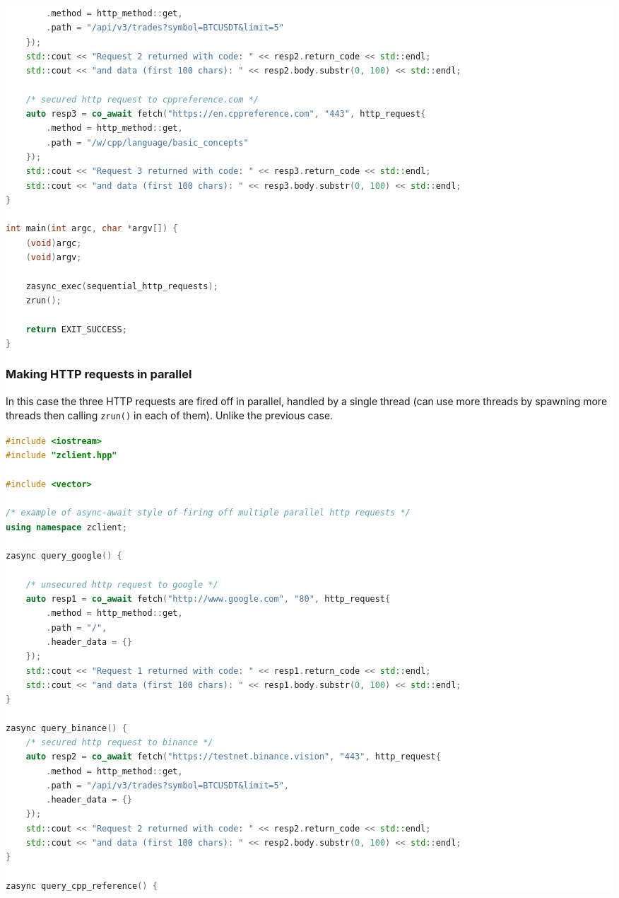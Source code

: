 ```cpp
        .method = http_method::get,
        .path = "/api/v3/trades?symbol=BTCUSDT&limit=5"
    });
    std::cout << "Request 2 returned with code: " << resp2.return_code << std::endl;
    std::cout << "and data (first 100 chars): " << resp2.body.substr(0, 100) << std::endl;

    /* secured http request to cppreference.com */
    auto resp3 = co_await fetch("https://en.cppreference.com", "443", http_request{
        .method = http_method::get,
        .path = "/w/cpp/language/basic_concepts"
    });
    std::cout << "Request 3 returned with code: " << resp3.return_code << std::endl;
    std::cout << "and data (first 100 chars): " << resp3.body.substr(0, 100) << std::endl;  
}

int main(int argc, char *argv[]) {
    (void)argc;
    (void)argv;

    zasync_exec(sequential_http_requests);
    zrun();

    return EXIT_SUCCESS;
}
```

### Making HTTP requests in parallel
In this case the three HTTP requests are fired off in parallel, handled by a single thread (can use more threads by spawning more threads then calling `zrun()` in each of them). Unlike the previous case.
```cpp
#include <iostream>
#include "zclient.hpp"

#include <vector>

/* example of async-await style of firing off multiple parallel http requests */
using namespace zclient;

zasync query_google() {

    /* unsecured http request to google */
    auto resp1 = co_await fetch("http://www.google.com", "80", http_request{
        .method = http_method::get,
        .path = "/",
        .header_data = {}
    });
    std::cout << "Request 1 returned with code: " << resp1.return_code << std::endl;
    std::cout << "and data (first 100 chars): " << resp1.body.substr(0, 100) << std::endl;
}

zasync query_binance() {
    /* secured http request to binance */
    auto resp2 = co_await fetch("https://testnet.binance.vision", "443", http_request{
        .method = http_method::get,
        .path = "/api/v3/trades?symbol=BTCUSDT&limit=5",
        .header_data = {}
    });
    std::cout << "Request 2 returned with code: " << resp2.return_code << std::endl;
    std::cout << "and data (first 100 chars): " << resp2.body.substr(0, 100) << std::endl;
}

zasync query_cpp_reference() {
```
